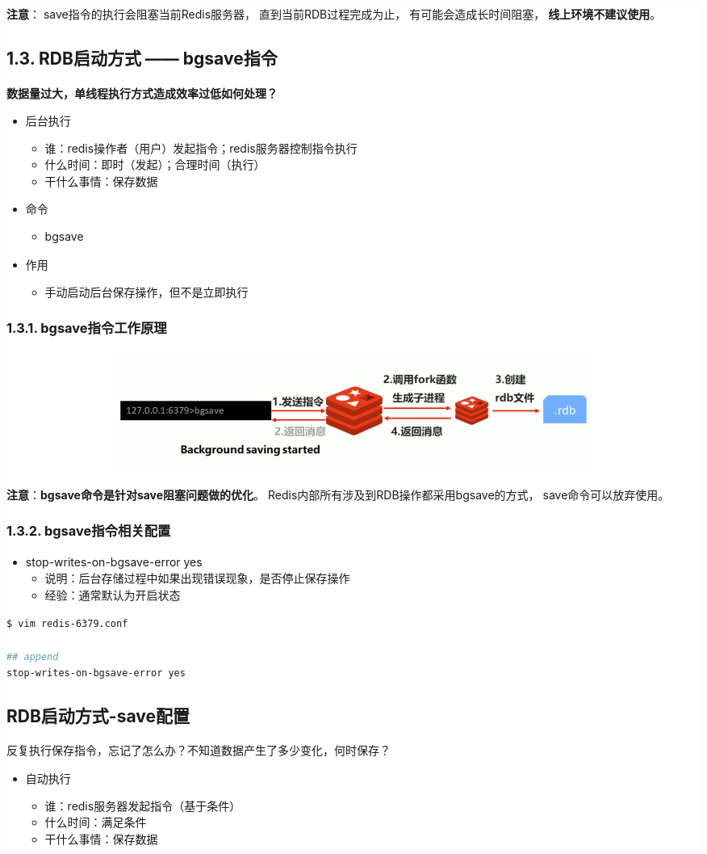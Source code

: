 **注意**： save指令的执行会阻塞当前Redis服务器， 直到当前RDB过程完成为止， 有可能会造成长时间阻塞， **线上环境不建议使用**。


## 1.3. RDB启动方式 —— bgsave指令
**数据量过大，单线程执行方式造成效率过低如何处理？**

- 后台执行

  - 谁：redis操作者（用户）发起指令；redis服务器控制指令执行
  - 什么时间：即时（发起）；合理时间（执行）
  - 干什么事情：保存数据

- 命令
  - bgsave
- 作用
  - 手动启动后台保存操作，但不是立即执行

### 1.3.1. bgsave指令工作原理
<center><img width="600" src="imgs/2/bgsave指令工作原理.JPG"></center>

**注意**：**bgsave命令是针对save阻塞问题做的优化**。 Redis内部所有涉及到RDB操作都采用bgsave的方式， save命令可以放弃使用。

### 1.3.2. bgsave指令相关配置
- stop-writes-on-bgsave-error yes
  - 说明：后台存储过程中如果出现错误现象，是否停止保存操作
  - 经验：通常默认为开启状态

```sh
$ vim redis-6379.conf

## append
stop-writes-on-bgsave-error yes
```

## RDB启动方式-save配置
反复执行保存指令，忘记了怎么办？不知道数据产生了多少变化，何时保存？

- 自动执行

  - 谁：redis服务器发起指令（基于条件）
  - 什么时间：满足条件
  - 干什么事情：保存数据
